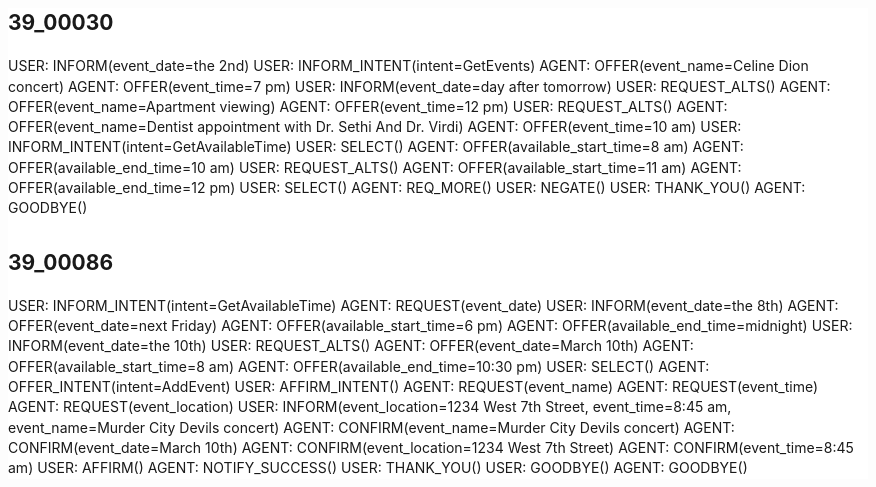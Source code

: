 ## 39_00030
USER: INFORM(event_date=the 2nd)
USER: INFORM_INTENT(intent=GetEvents)
AGENT: OFFER(event_name=Celine Dion concert)
AGENT: OFFER(event_time=7 pm)
USER: INFORM(event_date=day after tomorrow)
USER: REQUEST_ALTS()
AGENT: OFFER(event_name=Apartment viewing)
AGENT: OFFER(event_time=12 pm)
USER: REQUEST_ALTS()
AGENT: OFFER(event_name=Dentist appointment with Dr. Sethi And Dr. Virdi)
AGENT: OFFER(event_time=10 am)
USER: INFORM_INTENT(intent=GetAvailableTime)
USER: SELECT()
AGENT: OFFER(available_start_time=8 am)
AGENT: OFFER(available_end_time=10 am)
USER: REQUEST_ALTS()
AGENT: OFFER(available_start_time=11 am)
AGENT: OFFER(available_end_time=12 pm)
USER: SELECT()
AGENT: REQ_MORE()
USER: NEGATE()
USER: THANK_YOU()
AGENT: GOODBYE()

## 39_00086
USER: INFORM_INTENT(intent=GetAvailableTime)
AGENT: REQUEST(event_date)
USER: INFORM(event_date=the 8th)
AGENT: OFFER(event_date=next Friday)
AGENT: OFFER(available_start_time=6 pm)
AGENT: OFFER(available_end_time=midnight)
USER: INFORM(event_date=the 10th)
USER: REQUEST_ALTS()
AGENT: OFFER(event_date=March 10th)
AGENT: OFFER(available_start_time=8 am)
AGENT: OFFER(available_end_time=10:30 pm)
USER: SELECT()
AGENT: OFFER_INTENT(intent=AddEvent)
USER: AFFIRM_INTENT()
AGENT: REQUEST(event_name)
AGENT: REQUEST(event_time)
AGENT: REQUEST(event_location)
USER: INFORM(event_location=1234 West 7th Street, event_time=8:45 am, event_name=Murder City Devils concert)
AGENT: CONFIRM(event_name=Murder City Devils concert)
AGENT: CONFIRM(event_date=March 10th)
AGENT: CONFIRM(event_location=1234 West 7th Street)
AGENT: CONFIRM(event_time=8:45 am)
USER: AFFIRM()
AGENT: NOTIFY_SUCCESS()
USER: THANK_YOU()
USER: GOODBYE()
AGENT: GOODBYE()
